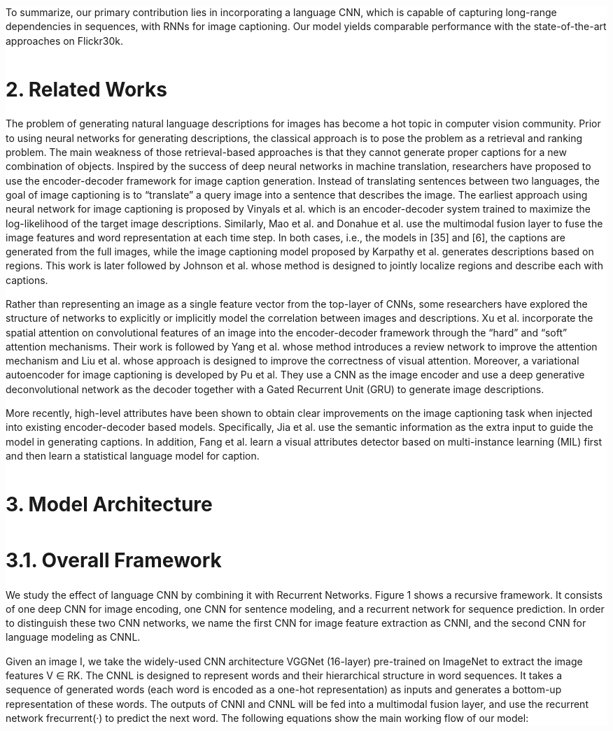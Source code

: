 To summarize, our primary contribution lies in incorporating a language CNN, which is capable of capturing long-range dependencies in sequences, with RNNs for image captioning. Our model yields comparable performance with the state-of-the-art approaches on Flickr30k.

# 2. Related Works

The problem of generating natural language descriptions for images has become a hot topic in computer vision community. Prior to using neural networks for generating descriptions, the classical approach is to pose the problem as a retrieval and ranking problem. The main weakness of those retrieval-based approaches is that they cannot generate proper captions for a new combination of objects. Inspired by the success of deep neural networks in machine translation, researchers have proposed to use the encoder-decoder framework for image caption generation. Instead of translating sentences between two languages, the goal of image captioning is to “translate” a query image into a sentence that describes the image. The earliest approach using neural network for image captioning is proposed by Vinyals et al. which is an encoder-decoder system trained to maximize the log-likelihood of the target image descriptions. Similarly, Mao et al. and Donahue et al. use the multimodal fusion layer to fuse the image features and word representation at each time step. In both cases, i.e., the models in [35] and [6], the captions are generated from the full images, while the image captioning model proposed by Karpathy et al. generates descriptions based on regions. This work is later followed by Johnson et al. whose method is designed to jointly localize regions and describe each with captions.

Rather than representing an image as a single feature vector from the top-layer of CNNs, some researchers have explored the structure of networks to explicitly or implicitly model the correlation between images and descriptions. Xu et al. incorporate the spatial attention on convolutional features of an image into the encoder-decoder framework through the “hard” and “soft” attention mechanisms. Their work is followed by Yang et al. whose method introduces a review network to improve the attention mechanism and Liu et al. whose approach is designed to improve the correctness of visual attention. Moreover, a variational autoencoder for image captioning is developed by Pu et al. They use a CNN as the image encoder and use a deep generative deconvolutional network as the decoder together with a Gated Recurrent Unit (GRU) to generate image descriptions.

More recently, high-level attributes have been shown to obtain clear improvements on the image captioning task when injected into existing encoder-decoder based models. Specifically, Jia et al. use the semantic information as the extra input to guide the model in generating captions. In addition, Fang et al. learn a visual attributes detector based on multi-instance learning (MIL) first and then learn a statistical language model for caption.

# 3. Model Architecture

# 3.1. Overall Framework

We study the effect of language CNN by combining it with Recurrent Networks. Figure 1 shows a recursive framework. It consists of one deep CNN for image encoding, one CNN for sentence modeling, and a recurrent network for sequence prediction. In order to distinguish these two CNN networks, we name the first CNN for image feature extraction as CNNI, and the second CNN for language modeling as CNNL.

Given an image I, we take the widely-used CNN architecture VGGNet (16-layer) pre-trained on ImageNet to extract the image features V ∈ RK. The CNNL is designed to represent words and their hierarchical structure in word sequences. It takes a sequence of generated words (each word is encoded as a one-hot representation) as inputs and generates a bottom-up representation of these words. The outputs of CNNI and CNNL will be fed into a multimodal fusion layer, and use the recurrent network frecurrent(·) to predict the next word. The following equations show the main working flow of our model:
